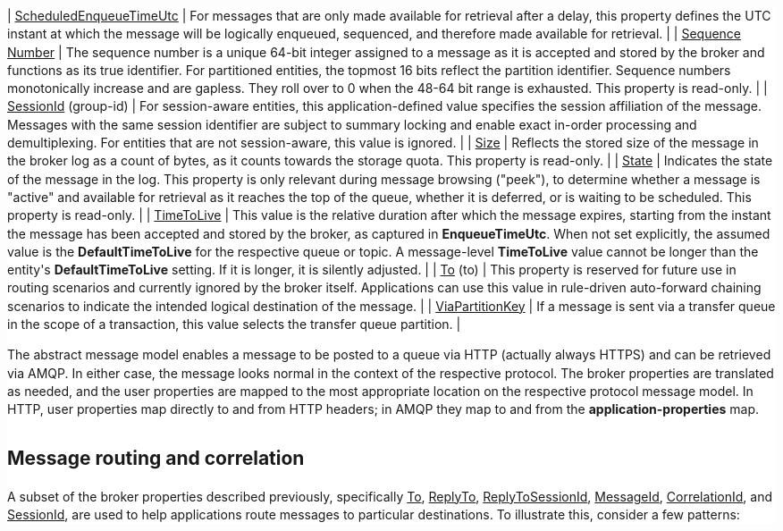 | [Scheduled​Enqueue​Time​Utc](/dotnet/api/microsoft.azure.servicebus.message.scheduledenqueuetimeutc)               | For messages that are only made available for retrieval after a delay, this property defines the UTC instant at which the message will be logically enqueued, sequenced, and therefore made available for retrieval.                                                                                                                                                                                                                 |
| [Sequence​Number](/dotnet/api/microsoft.servicebus.messaging.brokeredmessage.sequencenumber)                        | The sequence number is a unique 64-bit integer assigned to a message as it is accepted and stored by the broker and functions as its true identifier. For partitioned entities, the topmost 16 bits reflect the partition identifier. Sequence numbers monotonically increase and are gapless. They roll over to 0 when the 48-64 bit range is exhausted. This property is read-only.                                                                |
| [Session​Id](/dotnet/api/microsoft.azure.servicebus.message.sessionid) (group-id)                  | For session-aware entities, this application-defined value specifies the session affiliation of the message. Messages with the same session identifier are subject to summary locking and enable exact in-order processing and demultiplexing. For entities that are not session-aware, this value is ignored.                                                                                                                                     |
| [Size](/dotnet/api/microsoft.azure.servicebus.message.size)                                  | Reflects the stored size of the message in the broker log as a count of bytes, as it counts towards the storage quota. This property is read-only.                                                                                                                                                                                                                                                                                                       |
| [State](/dotnet/api/microsoft.servicebus.messaging.brokeredmessage.state)                                 | Indicates the state of the message in the log. This property is only relevant during message browsing ("peek"), to determine whether a message is "active" and available for retrieval as it reaches the top of the queue, whether it is deferred, or is waiting to be scheduled. This property is read-only.                                                                                                                                           |
| [Time​To​Live](/dotnet/api/microsoft.azure.servicebus.message.timetolive)                            | This value is the relative duration after which the message expires, starting from the instant the message has been accepted and stored by the broker, as captured in **EnqueueTimeUtc**. When not set explicitly, the assumed value is the **DefaultTimeToLive** for the respective queue or topic. A message-level **TimeToLive** value cannot be longer than the entity's **DefaultTimeToLive** setting. If it is longer, it is silently adjusted. |
| [To](/dotnet/api/microsoft.azure.servicebus.message.to) (to)                               | This property is reserved for future use in routing scenarios and currently ignored by the broker itself. Applications can use this value in rule-driven auto-forward chaining scenarios to indicate the intended logical destination of the message.                                                                                                                                                                                   |
| [Via​Partition​Key](/dotnet/api/microsoft.azure.servicebus.message.viapartitionkey)                       | If a message is sent via a transfer queue in the scope of a transaction, this value selects the transfer queue partition.                                                                                                                                                                                                                                                                                                                 |

The abstract message model enables a message to be posted to a queue via HTTP (actually always HTTPS) and can be retrieved via AMQP. In either case, the message looks normal in the context of the respective protocol. The broker properties are translated as needed, and the user properties are mapped to the most appropriate location on the respective protocol message model. In HTTP, user properties map directly to and from HTTP headers; in AMQP they map to and from the **application-properties** map.

## Message routing and correlation

A subset of the broker properties described previously, specifically [To](/dotnet/api/microsoft.azure.servicebus.message.to), [ReplyTo](/dotnet/api/microsoft.azure.servicebus.message.replyto), [ReplyToSessionId](/dotnet/api/microsoft.azure.servicebus.message.replytosessionid), [MessageId](/dotnet/api/microsoft.azure.servicebus.message.messageid), [CorrelationId](/dotnet/api/microsoft.azure.servicebus.message.correlationid), and [SessionId](/dotnet/api/microsoft.azure.servicebus.message.sessionid), are used to help applications route messages to particular destinations. To illustrate this, consider a few patterns:
